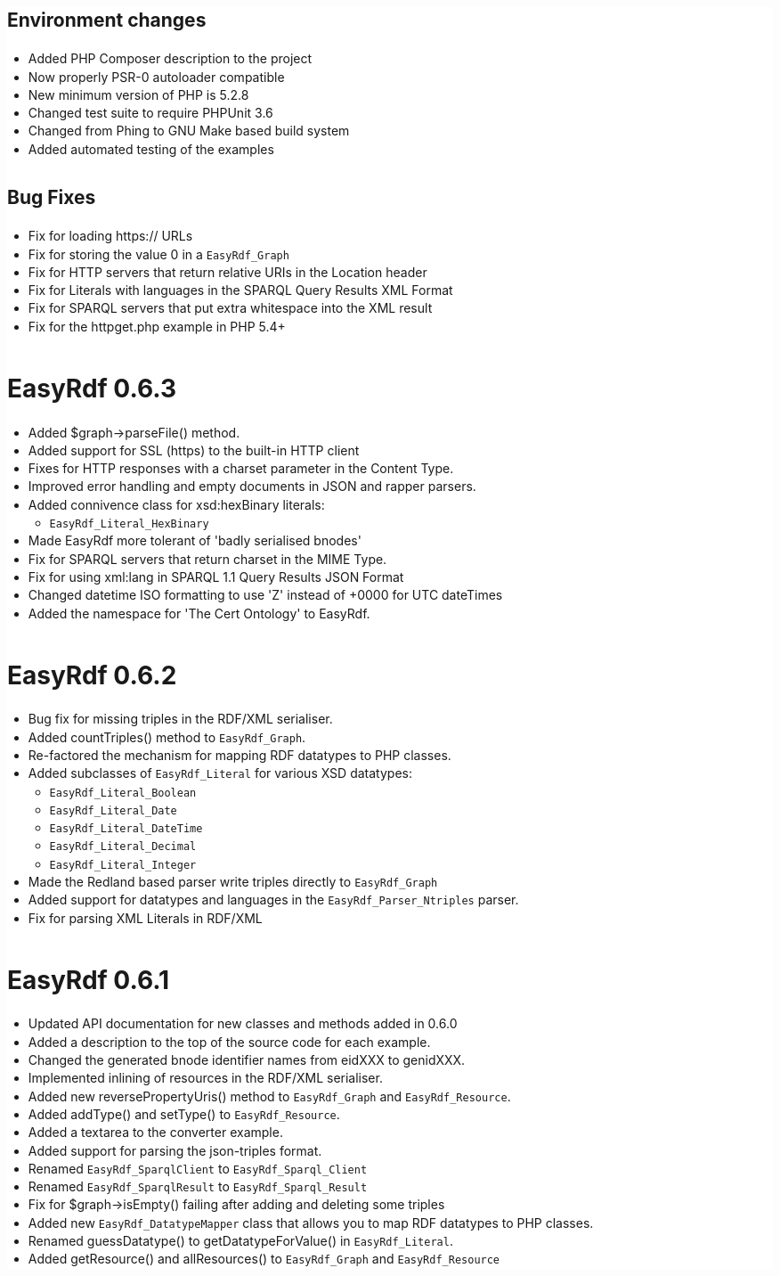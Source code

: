Environment changes
-------------------
* Added PHP Composer description to the project
* Now properly PSR-0 autoloader compatible
* New minimum version of PHP is 5.2.8
* Changed test suite to require PHPUnit 3.6
* Changed from Phing to GNU Make based build system
* Added automated testing of the examples

Bug Fixes
---------
* Fix for loading https:// URLs
* Fix for storing the value 0 in a `EasyRdf_Graph`
* Fix for HTTP servers that return relative URIs in the Location header
* Fix for Literals with languages in the SPARQL Query Results XML Format
* Fix for SPARQL servers that put extra whitespace into the XML result
* Fix for the httpget.php example in PHP 5.4+


EasyRdf 0.6.3
=============
* Added $graph->parseFile() method.
* Added support for SSL (https) to the built-in HTTP client
* Fixes for HTTP responses with a charset parameter in the Content Type.
* Improved error handling and empty documents in JSON and rapper parsers.
* Added connivence class for xsd:hexBinary literals:
  - `EasyRdf_Literal_HexBinary`
* Made EasyRdf more tolerant of 'badly serialised bnodes'
* Fix for SPARQL servers that return charset in the MIME Type.
* Fix for using xml:lang in SPARQL 1.1 Query Results JSON Format
* Changed datetime ISO formatting to use 'Z' instead of +0000 for UTC dateTimes
* Added the namespace for 'The Cert Ontology' to EasyRdf.


EasyRdf 0.6.2
=============
* Bug fix for missing triples in the RDF/XML serialiser.
* Added countTriples() method to `EasyRdf_Graph`.
* Re-factored the mechanism for mapping RDF datatypes to PHP classes.
* Added subclasses of `EasyRdf_Literal` for various XSD datatypes:
  - `EasyRdf_Literal_Boolean`
  - `EasyRdf_Literal_Date`
  - `EasyRdf_Literal_DateTime`
  - `EasyRdf_Literal_Decimal`
  - `EasyRdf_Literal_Integer`
* Made the Redland based parser write triples directly to `EasyRdf_Graph`
* Added support for datatypes and languages in the `EasyRdf_Parser_Ntriples` parser.
* Fix for parsing XML Literals in RDF/XML


EasyRdf 0.6.1
=============
* Updated API documentation for new classes and methods added in 0.6.0
* Added a description to the top of the source code for each example.
* Changed the generated bnode identifier names from eidXXX to genidXXX.
* Implemented inlining of resources in the RDF/XML serialiser.
* Added new reversePropertyUris() method to `EasyRdf_Graph` and `EasyRdf_Resource`.
* Added addType() and setType() to `EasyRdf_Resource`.
* Added a textarea to the converter example.
* Added support for parsing the json-triples format.
* Renamed `EasyRdf_SparqlClient` to `EasyRdf_Sparql_Client`
* Renamed `EasyRdf_SparqlResult` to `EasyRdf_Sparql_Result`
* Fix for $graph->isEmpty() failing after adding and deleting some triples
* Added new `EasyRdf_DatatypeMapper` class that allows you to map RDF datatypes to PHP classes.
* Renamed guessDatatype() to getDatatypeForValue() in `EasyRdf_Literal`.
* Added getResource() and allResources() to `EasyRdf_Graph` and `EasyRdf_Resource`